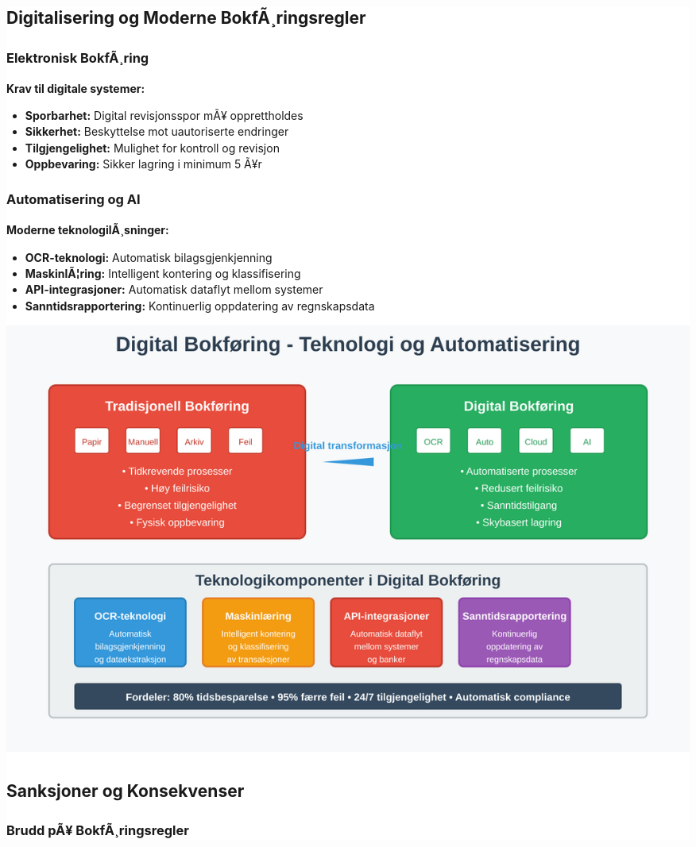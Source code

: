 ## Digitalisering og Moderne BokfÃ¸ringsregler

### Elektronisk BokfÃ¸ring

**Krav til digitale systemer:**
* **Sporbarhet:** Digital revisjonsspor mÃ¥ opprettholdes
* **Sikkerhet:** Beskyttelse mot uautoriserte endringer
* **Tilgjengelighet:** Mulighet for kontroll og revisjon
* **Oppbevaring:** Sikker lagring i minimum 5 Ã¥r

### Automatisering og AI

**Moderne teknologilÃ¸sninger:**
* **OCR-teknologi:** Automatisk bilagsgjenkjenning
* **MaskinlÃ¦ring:** Intelligent kontering og klassifisering
* **API-integrasjoner:** Automatisk dataflyt mellom systemer
* **Sanntidsrapportering:** Kontinuerlig oppdatering av regnskapsdata

![Digital BokfÃ¸ring](digital-bokforing-teknologi.svg)

## Sanksjoner og Konsekvenser

### Brudd pÃ¥ BokfÃ¸ringsregler
